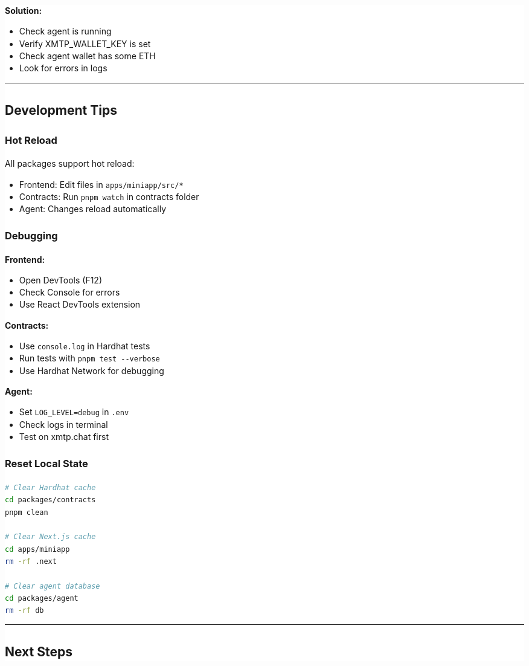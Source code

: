 **Solution:**
- Check agent is running
- Verify XMTP_WALLET_KEY is set
- Check agent wallet has some ETH
- Look for errors in logs

---

## Development Tips

### Hot Reload

All packages support hot reload:
- Frontend: Edit files in `apps/miniapp/src/*`
- Contracts: Run `pnpm watch` in contracts folder
- Agent: Changes reload automatically

### Debugging

**Frontend:**
- Open DevTools (F12)
- Check Console for errors
- Use React DevTools extension

**Contracts:**
- Use `console.log` in Hardhat tests
- Run tests with `pnpm test --verbose`
- Use Hardhat Network for debugging

**Agent:**
- Set `LOG_LEVEL=debug` in `.env`
- Check logs in terminal
- Test on xmtp.chat first

### Reset Local State

```bash
# Clear Hardhat cache
cd packages/contracts
pnpm clean

# Clear Next.js cache
cd apps/miniapp
rm -rf .next

# Clear agent database
cd packages/agent
rm -rf db
```

---

## Next Steps
